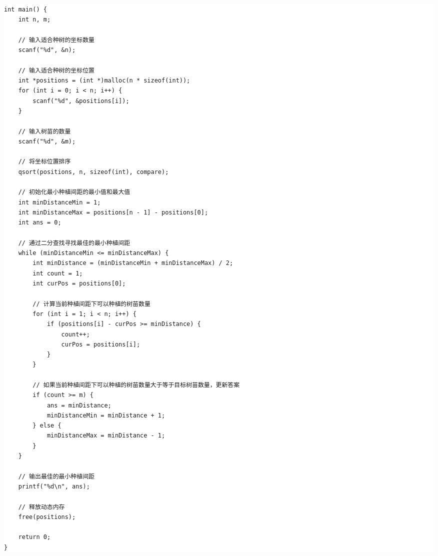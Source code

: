     int main() {
        int n, m;
    
        // 输入适合种树的坐标数量
        scanf("%d", &n);
    
        // 输入适合种树的坐标位置
        int *positions = (int *)malloc(n * sizeof(int));
        for (int i = 0; i < n; i++) {
            scanf("%d", &positions[i]);
        }
    
        // 输入树苗的数量
        scanf("%d", &m);
    
        // 将坐标位置排序
        qsort(positions, n, sizeof(int), compare);
    
        // 初始化最小种植间距的最小值和最大值
        int minDistanceMin = 1;
        int minDistanceMax = positions[n - 1] - positions[0];
        int ans = 0;
    
        // 通过二分查找寻找最佳的最小种植间距
        while (minDistanceMin <= minDistanceMax) {
            int minDistance = (minDistanceMin + minDistanceMax) / 2;
            int count = 1;
            int curPos = positions[0];
    
            // 计算当前种植间距下可以种植的树苗数量
            for (int i = 1; i < n; i++) {
                if (positions[i] - curPos >= minDistance) {
                    count++;
                    curPos = positions[i];
                }
            }
    
            // 如果当前种植间距下可以种植的树苗数量大于等于目标树苗数量，更新答案
            if (count >= m) {
                ans = minDistance;
                minDistanceMin = minDistance + 1;
            } else {
                minDistanceMax = minDistance - 1;
            }
        }
    
        // 输出最佳的最小种植间距
        printf("%d\n", ans);
    
        // 释放动态内存
        free(positions);
    
        return 0;
    }
    
    
